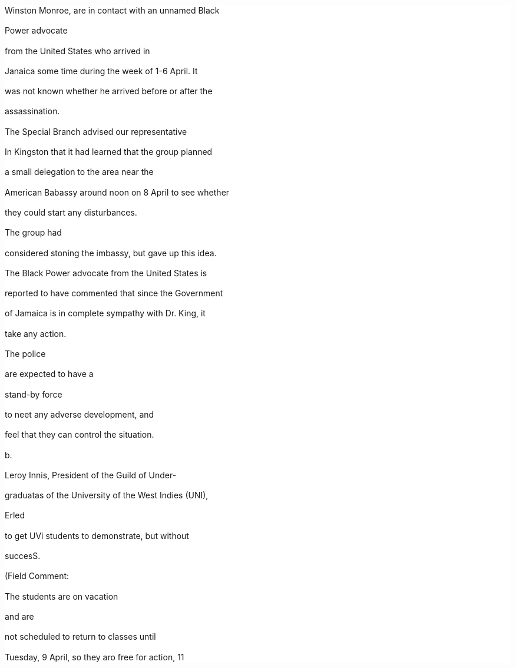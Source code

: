 Winston Monroe, are in contact with an unnamed Black

Power advocate

from the United States who arrived in

Janaica some time during the week of 1-6 April. It

was not known whether he arrived before or after the

assassination.

The Special Branch advised our representative

In Kingston that it had learned that the group planned

a small delegation to the area near the

American Babassy around noon on 8 April to see whether

they could start any disturbances.

The group had

considered stoning the imbassy, but gave up this idea.

The Black Power advocate from the United States is

reported to have commented that since the Government

of Jamaica is in complete sympathy with Dr. King, it

take any action.

The police

are expected to have a

stand-by force

to neet any adverse development, and

feel that they can control the situation.

b.

Leroy Innis, President of the Guild of Under-

graduatas of the University of the West Indies (UNI),

Erled

to get UVi students to demonstrate, but without

succesS.

(Field Comment:

The students are on vacation

and are

not scheduled to return to classes until

Tuesday, 9 April, so they aro free for action, 11
